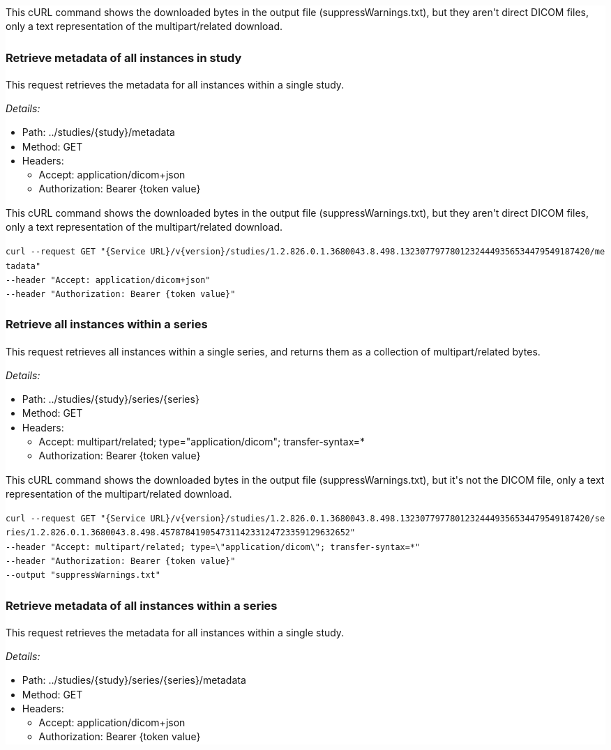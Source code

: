 This cURL command shows the downloaded bytes in the output file (suppressWarnings.txt), but they aren't direct DICOM files, only a text representation of the multipart/related download.

### Retrieve metadata of all instances in study

This request retrieves the metadata for all instances within a single study.

_Details:_
* Path: ../studies/{study}/metadata
* Method: GET
* Headers:
   * Accept: application/dicom+json
   * Authorization: Bearer {token value}

This cURL command shows the downloaded bytes in the output file (suppressWarnings.txt), but they aren't direct DICOM files, only a text representation of the multipart/related download.

```
curl --request GET "{Service URL}/v{version}/studies/1.2.826.0.1.3680043.8.498.13230779778012324449356534479549187420/metadata"
--header "Accept: application/dicom+json"
--header "Authorization: Bearer {token value}"
```

### Retrieve all instances within a series

This request retrieves all instances within a single series, and returns them as a collection of multipart/related bytes.

_Details:_
* Path: ../studies/{study}/series/{series}
* Method: GET
* Headers:
   * Accept: multipart/related; type="application/dicom"; transfer-syntax=*
   * Authorization: Bearer {token value}

This cURL command shows the downloaded bytes in the output file (suppressWarnings.txt), but it's not the DICOM file, only a text representation of the multipart/related download.

```
curl --request GET "{Service URL}/v{version}/studies/1.2.826.0.1.3680043.8.498.13230779778012324449356534479549187420/series/1.2.826.0.1.3680043.8.498.45787841905473114233124723359129632652"
--header "Accept: multipart/related; type=\"application/dicom\"; transfer-syntax=*"
--header "Authorization: Bearer {token value}"
--output "suppressWarnings.txt"
```

### Retrieve metadata of all instances within a series

This request retrieves the metadata for all instances within a single study.

_Details:_
* Path: ../studies/{study}/series/{series}/metadata
* Method: GET
* Headers:
   * Accept: application/dicom+json
   * Authorization: Bearer {token value}
